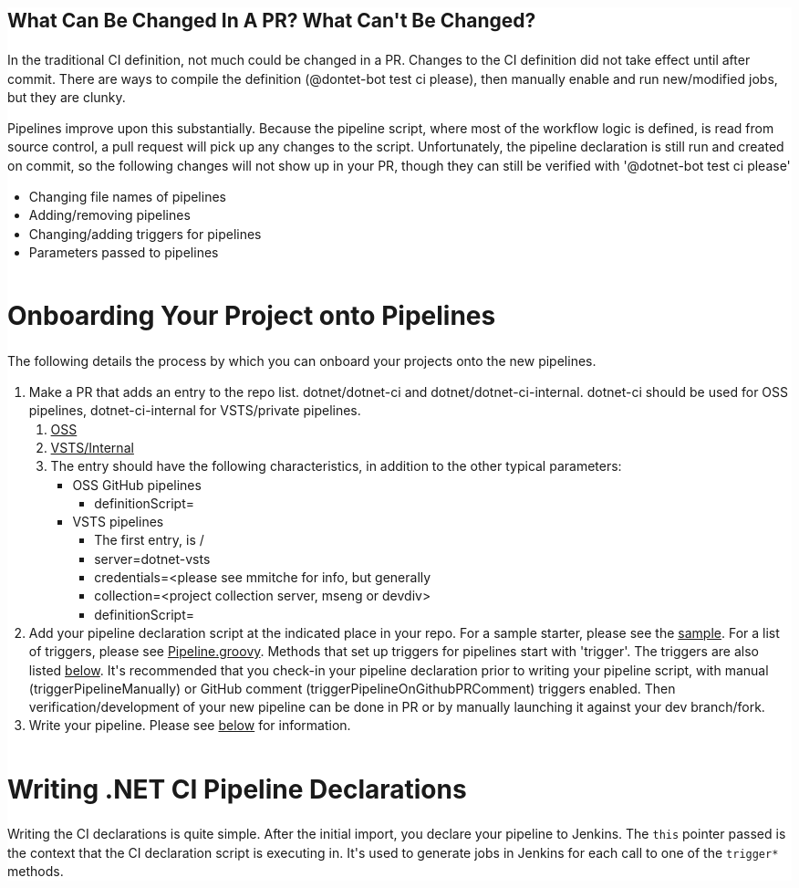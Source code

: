 ## What Can Be Changed In A PR? What Can't Be Changed?

In the traditional CI definition, not much could be changed in a PR.  Changes to the CI definition did not take effect until after commit.  There are ways to compile the definition (@dontet-bot test ci please), then manually enable and run new/modified jobs, but they are clunky.

Pipelines improve upon this substantially.  Because the pipeline script, where most of the workflow logic is defined, is read from source control, a pull request will pick up any changes to the script.  Unfortunately, the pipeline declaration is still run and created on commit, so the following changes will not show up in your PR, though they can still be verified with '@dotnet-bot test ci please'

* Changing file names of pipelines
* Adding/removing pipelines
* Changing/adding triggers for pipelines
* Parameters passed to pipelines

# Onboarding Your Project onto Pipelines

The following details the process by which you can onboard your projects onto the new pipelines.

1. Make a PR that adds an entry to the repo list. dotnet/dotnet-ci and dotnet/dotnet-ci-internal.  dotnet-ci should be used for OSS pipelines, dotnet-ci-internal for VSTS/private pipelines.
    1. [OSS](https://github.com/dotnet/dotnet-ci/blob/master/data/repolist.txt)
    2. [VSTS/Internal](https://github.com/dotnet/dotnet-ci-internal/blob/master/data/repolist.txt)
    3. The entry should have the following characteristics, in addition to the other typical parameters:
        * OSS GitHub pipelines
            * definitionScript=<path to declaration script in your repo>
        * VSTS pipelines
            * The first entry, is <project>/<repo-name>
            * server=dotnet-vsts
            * credentials=<please see mmitche for info, but generally
            * collection=<project collection server, mseng or devdiv>
            * definitionScript=<path to declaration script in your repo>
2. Add your pipeline declaration script at the indicated place in your repo.   For a sample starter, please see the [sample](sample-pipeline-declaration.groovy).  For a list of triggers, please see [Pipeline.groovy](../src/org/dotnet/ci/pipelines/Pipeline.groovy).  Methods that set up triggers for pipelines start with 'trigger'.  The triggers are also listed [below](#available-triggers).  It's recommended that you check-in your pipeline declaration prior to writing your pipeline script, with manual (triggerPipelineManually) or GitHub comment (triggerPipelineOnGithubPRComment) triggers enabled.  Then verification/development of your new pipeline can be done in PR or by manually launching it against your dev branch/fork.
3. Write your pipeline.  Please see [below](#writing-net-ci-pipelines) for information.

# Writing .NET CI Pipeline Declarations

Writing the CI declarations is quite simple.  After the initial import, you declare your pipeline to Jenkins.  The `this` pointer passed is the context that the CI declaration script is executing in.  It's used to generate jobs in Jenkins for each call to one of the `trigger*` methods.
